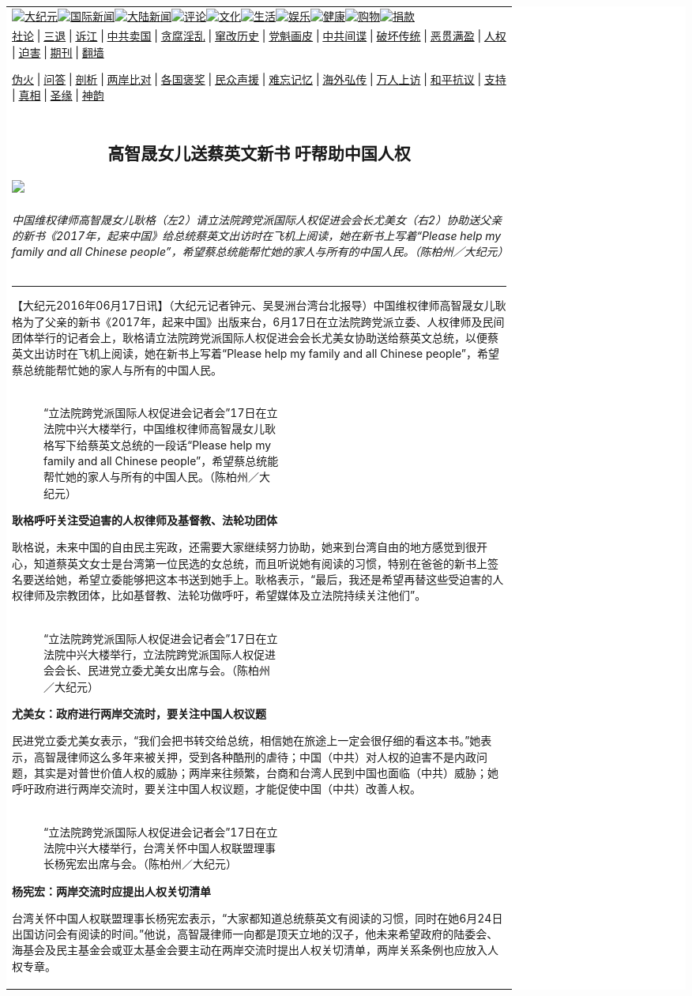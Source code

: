 <a name="1" id="1" target="_blank"></a><span id="1"></span>
<table align=center border="0"><tr><td colspan="2" VALIGN=TOP><a href="/gb/nsc413.md#1"><img src="https://raw.githubusercontent.com/jmzkba221/www/master/t/djy/1.jpg" title="大纪元"></a><a href="/gb/n24hr.md#1"><img src="https://raw.githubusercontent.com/jmzkba221/www/master/t/djy/3.jpg" title="国际新闻"></a><a href="/gb/nsc413.md#1"><img src="https://raw.githubusercontent.com/jmzkba221/www/master/t/djy/4.jpg" title="大陆新闻"></a><a href="/gb/news392.md#1"><img src="https://raw.githubusercontent.com/jmzkba221/www/master/t/djy/5.jpg" title="评论"></a><a href="/gb/news2007.md#1"><img src="https://raw.githubusercontent.com/jmzkba221/www/master/t/djy/6.jpg" title="文化"></a><a href="/gb/news2008.md#1"><img src="https://raw.githubusercontent.com/jmzkba221/www/master/t/djy/7.jpg" title="生活"></a><a href="/gb/ncyule.md#1"><img src="https://raw.githubusercontent.com/jmzkba221/www/master/t/djy/8.jpg" title="娱乐"></a><a href="/gb/nsc1002.md#1"><img src="https://raw.githubusercontent.com/jmzkba221/www/master/t/djy/9.jpg" title="健康"><a href="https://www.youlucky.com"><img src="https://raw.githubusercontent.com/jmzkba221/www/master/t/djy/10.jpg" title="购物"></a><a href="https://donate.epochtimes.com/?utm_medium=epochtimes&utm_source=referral&utm_campaign=donate_button_djyarticleheader"><img src="https://raw.githubusercontent.com/jmzkba221/www/master/t/djy/12.jpg" title="捐款"></a></td></tr>
<tr><td colspan="2" VALIGN=TOP><a target="_blank" href="/gb/9p.md#1">社论</a> | <a target="_blank" href="/gb/nf5657.md#1">三退</a> | <a target="_blank" href="/gb/nf6124.md#1">诉江</a> | <a target="_blank" href="/gb/nf1176117.md#1">中共卖国</a> | <a target="_blank" href="/gb/nf5773.md#1">贪腐淫乱</a> | <a target="_blank" href="/gb/nf1176115.md#1">窜改历史</a> | <a target="_blank" href="/gb/nf1176107.md#1">党魁画皮</a> | <a target="_blank" href="/gb/nf1320400.md#1">中共间谍</a> | <a target="_blank" href="/gb/nf1176114.md#1">破坏传统</a> | <a target="_blank" href="https://github.com/jmzkba221/ntdtv/blob/master/gb/prog447_1.md#1">恶贯满盈</a> | <a target="_blank" href="/gb/ncid278.md#1">人权</a> | <a target="_blank" href="/gb/nf1176111.md#1">迫害</a> | <a target="_blank" href="https://gitlab.com/szzdlab/mh-qikan/blob/master/README.md#1">期刊</a> | <a target="_blank" href="https://github.com/bannedbook/fanqiang/wiki">翻墙</a></p><p><a target="_blank" href="/gb/nf5562.md#1">伪火</a> | <a target="_blank" href="/gb/nf4378.md#1">问答</a> | <a target="_blank" href="/gb/nf5792.md#1">剖析</a> | <a target="_blank" href="/gb/nf5735.md#1">两岸比对</a> | <a target="_blank" href="/gb/nf6119.md#1">各国褒奖</a> | <a target="_blank" href="/gb/nf6120.md#1">民众声援</a> | <a target="_blank" href="/gb/nf1188594.md#1">难忘记忆</a> | <a target="_blank" href="/gb/nf3180.md#1">海外弘传</a> | <a target="_blank" href="/gb/nf5410.md#1">万人上访</a> | <a target="_blank" href="https://github.com/jmzkba221/ntdtv/blob/master/gb/prog1530_1.md#1">和平抗议</a> | <a target="_blank" href="/gb/nf4386.md#1">支持</a> | <a target="_blank" href="/gb/nf4389.md#1">真相</a> | <a target="_blank" href="/gb/nf5790.md#1">圣缘</a> | <a target="_blank" href="/gb/nf4786.md#1">神韵</a></td></tr>
<tr><td VALIGN=TOP width="626"><h2 align=center>高智晟女儿送蔡英文新书 吁帮助中国人权</h2>
<img width="600" src="https://i.epochtimes.com/assets/uploads/2016/06/1606170837462384-600x400.jpg" />
<h6>中国维权律师高智晟女儿耿格（左2）请立法院跨党派国际人权促进会会长尤美女（右2）协助送父亲的新书《2017年，起来中国》给总统蔡英文出访时在飞机上阅读，她在新书上写着“Please help my family and all Chinese people”，希望蔡总统能帮忙她的家人与所有的中国人民。（陈柏州／大纪元）
</h6>
<hr>
<p>【大纪元2016年06月17日讯】（大纪元记者钟元、吴旻洲台湾台北报导）中国维权律师高智晟女儿耿格为了父亲的新书《2017年，起来中国》出版来台，6月17日在立法院跨党派立委、人权律师及民间团体举行的记者会上，耿格请立法院跨党派国际人权促进会会长<ahref="/gb/tag/%E5%B0%A4%E7%BE%8E%E5%A5%B3.md#1">尤美女</a>协助送给蔡英文总统，以便蔡英文出访时在飞机上阅读，她在新书上写着“Please help my family and all Chinese people”，希望蔡总统能帮忙她的家人与所有的中国人民。</p>
<figure id="attachment_8008925" style="width: 300px" class="wp-caption aligncenter"><ahref="https://i.epochtimes.com/assets/uploads/2016/06/1606170836252384.jpg"><img class="wp-image-8008925 size-small" src="https://i.epochtimes.com/assets/uploads/2016/06/1606170836252384-300x450.jpg" alt="" width="300" b="450" /></a><figcaption class="wp-caption-text">“立法院跨党派国际人权促进会记者会”17日在立法院中兴大楼举行，中国维权律师高智晟女儿耿格写下给蔡英文总统的一段话“Please help my family and all Chinese people”，希望蔡总统能帮忙她的家人与所有的中国人民。（陈柏州／大纪元）</figcaption></figure>
<p><strong>耿格呼吁关注受迫害的人权律师及基督教、法轮功团体</strong></p>
<p>耿格说，未来中国的自由民主宪政，还需要大家继续努力协助，她来到台湾自由的地方感觉到很开心，知道蔡英文女士是台湾第一位民选的女总统，而且听说她有阅读的习惯，特别在爸爸的新书上签名要送给她，希望立委能够把这本书送到她手上。耿格表示，“最后，我还是希望再替这些受迫害的人权律师及宗教团体，比如基督教、法轮功做呼吁，希望媒体及立法院持续关注他们”。</p>
<figure id="attachment_8008934" style="width: 300px" class="wp-caption aligncenter"><ahref="https://i.epochtimes.com/assets/uploads/2016/06/1606170835522384.jpg"><img class="wp-image-8008934 size-small" src="https://i.epochtimes.com/assets/uploads/2016/06/1606170835522384-300x450.jpg" alt="" width="300" b="450" /></a><figcaption class="wp-caption-text">“立法院跨党派国际人权促进会记者会”17日在立法院中兴大楼举行，立法院跨党派国际人权促进会会长、民进党立委<ahref="/gb/tag/%E5%B0%A4%E7%BE%8E%E5%A5%B3.md#1">尤美女</a>出席与会。（陈柏州／大纪元）</figcaption></figure>
<p><strong>尤美女：政府进行两岸交流时，要关注<ahref="/gb/tag/%E4%B8%AD%E5%9B%BD%E4%BA%BA%E6%9D%83.md#1">中国人权</a>议题</strong></p>
<p>民进党立委尤美女表示，“我们会把书转交给总统，相信她在旅途上一定会很仔细的看这本书。”她表示，高智晟律师这么多年来被关押，受到各种酷刑的虐待；中国（中共）对人权的迫害不是内政问题，其实是对普世价值人权的威胁；两岸来往频繁，台商和台湾人民到中国也面临（中共）威胁；她呼吁政府进行两岸交流时，要关注<ahref="/gb/tag/%E4%B8%AD%E5%9B%BD%E4%BA%BA%E6%9D%83.md#1">中国人权</a>议题，才能促使中国（中共）改善人权。</p>
<figure id="attachment_8008940" style="width: 300px" class="wp-caption aligncenter"><ahref="https://i.epochtimes.com/assets/uploads/2016/06/1606170835472384.jpg"><img class="wp-image-8008940 size-small" src="https://i.epochtimes.com/assets/uploads/2016/06/1606170835472384-300x450.jpg" alt="" width="300" b="450" /></a><figcaption class="wp-caption-text">“立法院跨党派国际人权促进会记者会”17日在立法院中兴大楼举行，台湾关怀中国人权联盟理事长杨宪宏出席与会。（陈柏州／大纪元）</figcaption></figure>
<p><strong>杨宪宏：两岸交流时应提出人权关切清单</strong></p>
<p>台湾关怀中国人权联盟理事长杨宪宏表示，“大家都知道总统蔡英文有阅读的习惯，同时在她6月24日出国访问会有阅读的时间。”他说，高智晟律师一向都是顶天立地的汉子，他未来希望政府的陆委会、海基会及民主基金会或亚太基金会要主动在两岸交流时提出人权关切清单，两岸关系条例也应放入人权专章。</p>